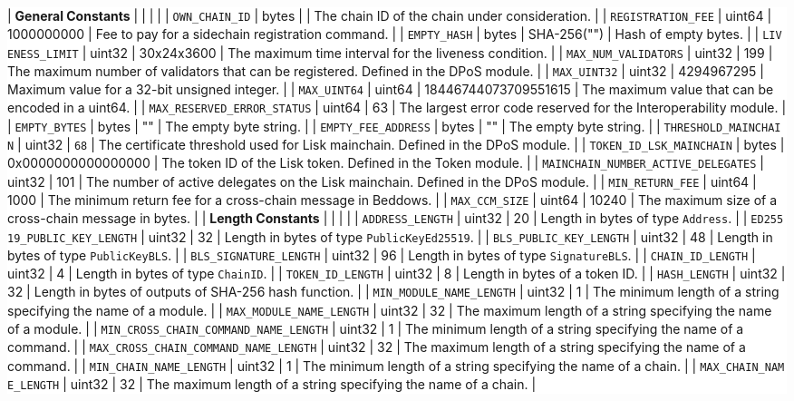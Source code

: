| **General Constants**                         |        |                      |                                                                  |
| `OWN_CHAIN_ID`                                | bytes  |                      | The chain ID of the chain under consideration.                   |
| `REGISTRATION_FEE`                            | uint64 | 1000000000           | Fee to pay for a sidechain registration command.                 |
| `EMPTY_HASH`                                  | bytes  | SHA-256("")          | Hash of empty bytes.                                             |
| `LIVENESS_LIMIT`                              | uint32 | 30x24x3600           | The maximum time interval for the liveness condition.            |
| `MAX_NUM_VALIDATORS`                          | uint32 | 199                  | The maximum number of validators that can be registered. Defined in the DPoS module. |
| `MAX_UINT32`                                  | uint32 | 4294967295           | Maximum value for a 32-bit unsigned integer.                     |
| `MAX_UINT64`                                  | uint64 | 18446744073709551615 | The maximum value that can be encoded in a uint64.               |
| `MAX_RESERVED_ERROR_STATUS`                   | uint64 | 63                   | The largest error code reserved for the Interoperability module. |
| `EMPTY_BYTES`                                 | bytes  | ""                   | The empty byte string.                                           |
| `EMPTY_FEE_ADDRESS`                           | bytes  | ""                   | The empty byte string.                                           |
| `THRESHOLD_MAINCHAIN`                         | uint32 | `68`                 | The certificate threshold used for Lisk mainchain. Defined in the DPoS module. |
| `TOKEN_ID_LSK_MAINCHAIN`                      | bytes  | 0x0000000000000000   | The token ID of the Lisk token. Defined in the Token module.     |
| `MAINCHAIN_NUMBER_ACTIVE_DELEGATES`        	| uint32 | 101                  | The number of active delegates on the Lisk mainchain. Defined in the DPoS module. |
| `MIN_RETURN_FEE`                              | uint64 | 1000                 | The minimum return fee for a cross-chain message in Beddows.     |
| `MAX_CCM_SIZE`                                | uint64 | 10240  | The maximum size of a cross-chain message in bytes.                            |
| **Length Constants**                          |        |                      |                                                                  |
| `ADDRESS_LENGTH`                              | uint32 | 20                   | Length in bytes of type `Address`.                               |
| `ED25519_PUBLIC_KEY_LENGTH`                   | uint32 | 32                   | Length in bytes of type `PublicKeyEd25519`.                      |
| `BLS_PUBLIC_KEY_LENGTH`                       | uint32 | 48                   | Length in bytes of type `PublicKeyBLS`.                          |
| `BLS_SIGNATURE_LENGTH`                        | uint32 | 96                   | Length in bytes of type `SignatureBLS`.                          |
| `CHAIN_ID_LENGTH`                             | uint32 | 4                    | Length in bytes of type `ChainID`.                               |
| `TOKEN_ID_LENGTH`                             | uint32 | 8                    | Length in bytes of a token ID.                                   |
| `HASH_LENGTH`                                 | uint32 | 32                   | Length in bytes of outputs of SHA-256 hash function.             |
| `MIN_MODULE_NAME_LENGTH`                      | uint32 | 1                    | The minimum length of a string specifying the name of a module.  |
| `MAX_MODULE_NAME_LENGTH`                      | uint32 | 32                   | The maximum length of a string specifying the name of a module.  |
| `MIN_CROSS_CHAIN_COMMAND_NAME_LENGTH`         | uint32 | 1                    | The minimum length of a string specifying the name of a command. |
| `MAX_CROSS_CHAIN_COMMAND_NAME_LENGTH`         | uint32 | 32                   | The maximum length of a string specifying the name of a command. |
| `MIN_CHAIN_NAME_LENGTH`                       | uint32 | 1                    | The minimum length of a string specifying the name of a chain.   |
| `MAX_CHAIN_NAME_LENGTH`                       | uint32 | 32                   | The maximum length of a string specifying the name of a chain.   |
